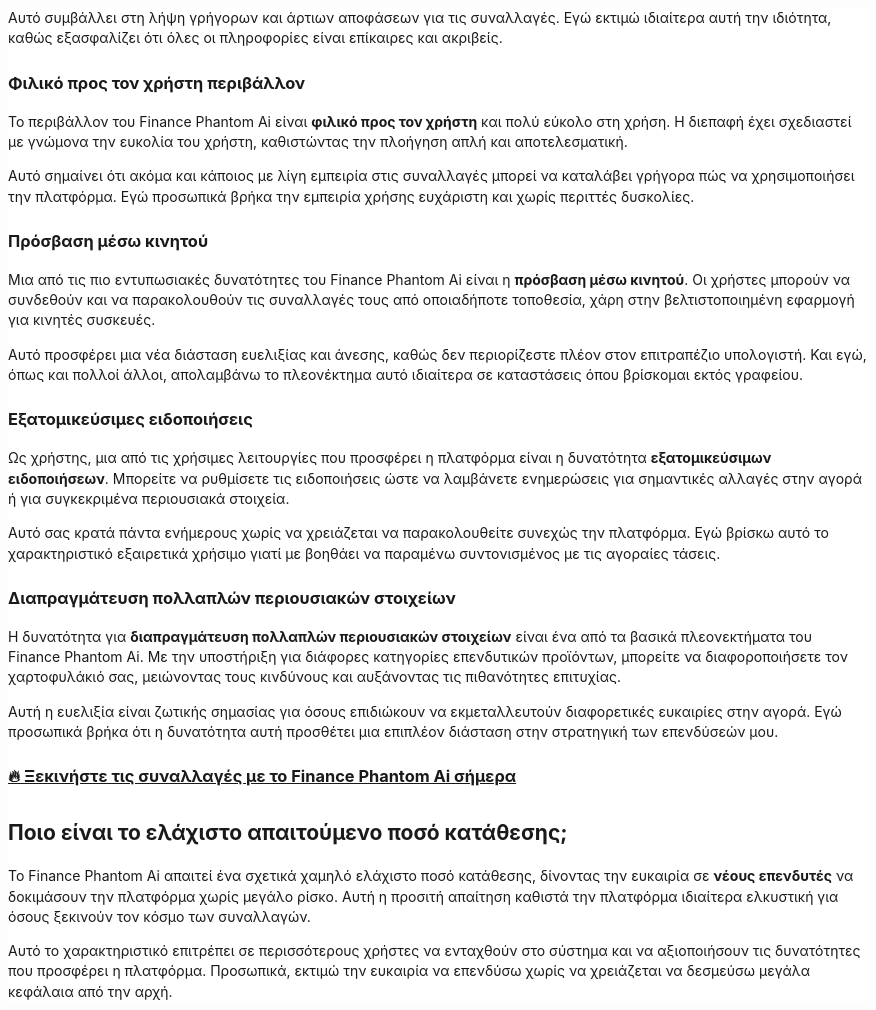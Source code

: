 Αυτό συμβάλλει στη λήψη γρήγορων και άρτιων αποφάσεων για τις συναλλαγές. Εγώ εκτιμώ ιδιαίτερα αυτή την ιδιότητα, καθώς εξασφαλίζει ότι όλες οι πληροφορίες είναι επίκαιρες και ακριβείς.

### Φιλικό προς τον χρήστη περιβάλλον  
Το περιβάλλον του Finance Phantom Ai είναι **φιλικό προς τον χρήστη** και πολύ εύκολο στη χρήση. Η διεπαφή έχει σχεδιαστεί με γνώμονα την ευκολία του χρήστη, καθιστώντας την πλοήγηση απλή και αποτελεσματική.  

Αυτό σημαίνει ότι ακόμα και κάποιος με λίγη εμπειρία στις συναλλαγές μπορεί να καταλάβει γρήγορα πώς να χρησιμοποιήσει την πλατφόρμα. Εγώ προσωπικά βρήκα την εμπειρία χρήσης ευχάριστη και χωρίς περιττές δυσκολίες.

### Πρόσβαση μέσω κινητού  
Μια από τις πιο εντυπωσιακές δυνατότητες του Finance Phantom Ai είναι η **πρόσβαση μέσω κινητού**. Οι χρήστες μπορούν να συνδεθούν και να παρακολουθούν τις συναλλαγές τους από οποιαδήποτε τοποθεσία, χάρη στην βελτιστοποιημένη εφαρμογή για κινητές συσκευές.  

Αυτό προσφέρει μια νέα διάσταση ευελιξίας και άνεσης, καθώς δεν περιορίζεστε πλέον στον επιτραπέζιο υπολογιστή. Και εγώ, όπως και πολλοί άλλοι, απολαμβάνω το πλεονέκτημα αυτό ιδιαίτερα σε καταστάσεις όπου βρίσκομαι εκτός γραφείου.

### Εξατομικεύσιμες ειδοποιήσεις  
Ως χρήστης, μια από τις χρήσιμες λειτουργίες που προσφέρει η πλατφόρμα είναι η δυνατότητα **εξατομικεύσιμων ειδοποιήσεων**. Μπορείτε να ρυθμίσετε τις ειδοποιήσεις ώστε να λαμβάνετε ενημερώσεις για σημαντικές αλλαγές στην αγορά ή για συγκεκριμένα περιουσιακά στοιχεία.  

Αυτό σας κρατά πάντα ενήμερους χωρίς να χρειάζεται να παρακολουθείτε συνεχώς την πλατφόρμα. Εγώ βρίσκω αυτό το χαρακτηριστικό εξαιρετικά χρήσιμο γιατί με βοηθάει να παραμένω συντονισμένος με τις αγοραίες τάσεις.

### Διαπραγμάτευση πολλαπλών περιουσιακών στοιχείων  
Η δυνατότητα για **διαπραγμάτευση πολλαπλών περιουσιακών στοιχείων** είναι ένα από τα βασικά πλεονεκτήματα του Finance Phantom Ai. Με την υποστήριξη για διάφορες κατηγορίες επενδυτικών προϊόντων, μπορείτε να διαφοροποιήσετε τον χαρτοφυλάκιό σας, μειώνοντας τους κινδύνους και αυξάνοντας τις πιθανότητες επιτυχίας.  

Αυτή η ευελιξία είναι ζωτικής σημασίας για όσους επιδιώκουν να εκμεταλλευτούν διαφορετικές ευκαιρίες στην αγορά. Εγώ προσωπικά βρήκα ότι η δυνατότητα αυτή προσθέτει μια επιπλέον διάσταση στην στρατηγική των επενδύσεών μου.

### [🔥 Ξεκινήστε τις συναλλαγές με το Finance Phantom Ai σήμερα](https://bitwander.org/finance-phantom-ai/)
## Ποιο είναι το ελάχιστο απαιτούμενο ποσό κατάθεσης;  
Το Finance Phantom Ai απαιτεί ένα σχετικά χαμηλό ελάχιστο ποσό κατάθεσης, δίνοντας την ευκαιρία σε **νέους επενδυτές** να δοκιμάσουν την πλατφόρμα χωρίς μεγάλο ρίσκο. Αυτή η προσιτή απαίτηση καθιστά την πλατφόρμα ιδιαίτερα ελκυστική για όσους ξεκινούν τον κόσμο των συναλλαγών.  

Αυτό το χαρακτηριστικό επιτρέπει σε περισσότερους χρήστες να ενταχθούν στο σύστημα και να αξιοποιήσουν τις δυνατότητες που προσφέρει η πλατφόρμα. Προσωπικά, εκτιμώ την ευκαιρία να επενδύσω χωρίς να χρειάζεται να δεσμεύσω μεγάλα κεφάλαια από την αρχή.
